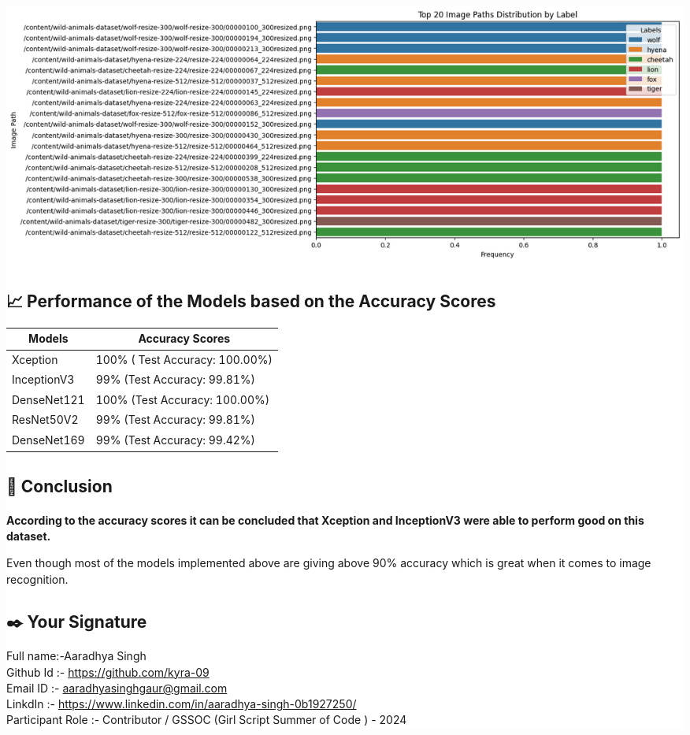 ![alt text](../Images/image_path_distribution.png)


## 📈 Performance of the Models based on the Accuracy Scores

| Models      |       Accuracy Scores|
|------------ |------------|
|Xception  |100% ( Test Accuracy: 100.00%)|
|InceptionV3  | 99% (Test Accuracy: 99.81%) |
|DenseNet121     | 100% (Test Accuracy: 100.00%) |
|ResNet50V2  | 99% (Test Accuracy: 99.81%) |
|DenseNet169    | 99% (Test Accuracy: 99.42%) |


## 📢 Conclusion

**According to the accuracy scores it can be concluded that Xception and InceptionV3 were able to perform good on this dataset.**

Even though most of  the models implemented above are giving above 90% accuracy which is great when it comes to image recognition.

## ✒️ Your Signature

Full name:-Aaradhya Singh                      
Github Id :- https://github.com/kyra-09  
Email ID :- aaradhyasinghgaur@gmail.com  
LinkdIn :- https://www.linkedin.com/in/aaradhya-singh-0b1927250/ </br>
Participant Role :- Contributor / GSSOC (Girl Script Summer of Code ) - 2024